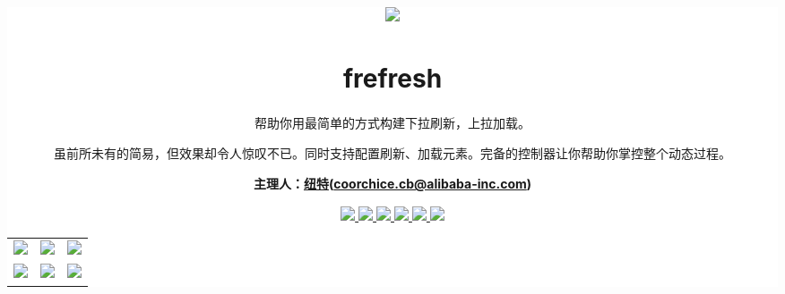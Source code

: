 <p align="center">
  <a href="https://github.com/Fliggy-Mobile">
    <img width="200" src="https://gw.alicdn.com/tfs/TB1a288sxD1gK0jSZFKXXcJrVXa-360-360.png">
  </a>
</p>

<h1 align="center">frefresh</h1>


<div align="center">

<p>帮助你用最简单的方式构建下拉刷新，上拉加载。</p>

<p>虽前所未有的简易，但效果却令人惊叹不已。同时支持配置刷新、加载元素。完备的控制器让你帮助你掌控整个动态过程。</p>

<p><strong>主理人：<a href="https://github.com/chenBingX">纽特</a>(<a href="coorchice.cb@alibaba-inc.com">coorchice.cb@alibaba-inc.com</a>)</strong></p>

<p>

<a href="https://pub.dev/packages/frefresh#-readme-tab-">
    <img height="20" src="https://img.shields.io/badge/Version-1.0.0-important.svg">
</a>


<a href="https://github.com/Fliggy-Mobile/frefresh">
    <img height="20" src="https://img.shields.io/badge/Build-passing-brightgreen.svg">
</a>


<a href="https://github.com/Fliggy-Mobile">
    <img height="20" src="https://img.shields.io/badge/Team-FAT-ffc900.svg">
</a>

<a href="https://www.dartcn.com/">
    <img height="20" src="https://img.shields.io/badge/Language-Dart-blue.svg">
</a>

<a href="https://pub.dev/documentation/frefresh/latest/frefresh/frefresh-library.html">
    <img height="20" src="https://img.shields.io/badge/API-done-yellowgreen.svg">
</a>

<a href="http://www.apache.org/licenses/LICENSE-2.0.txt">
   <img height="20" src="https://img.shields.io/badge/License-Apache--2.0-blueviolet.svg">
</a>

<p>
<p>

</div>

||||
|:--:|:--:|:--:|
|![](https://gw.alicdn.com/tfs/TB17ld1Gxz1gK0jSZSgXXavwpXa-550-391.gif)|![](https://gw.alicdn.com/tfs/TB1CTN0Gvb2gK0jSZK9XXaEgFXa-550-391.gif)|![](https://gw.alicdn.com/tfs/TB186p6Grj1gK0jSZFOXXc7GpXa-550-391.gif)|
|![](https://gw.alicdn.com/tfs/TB1fHJ3Grr1gK0jSZFDXXb9yVXa-550-391.gif)|![](https://gw.alicdn.com/tfs/TB11ex1Gvb2gK0jSZK9XXaEgFXa-550-391.gif)|![](https://gw.alicdn.com/tfs/TB1ZRH8hZKfxu4jSZPfXXb3dXXa-292-232.gif)|
